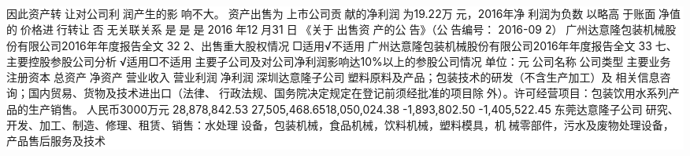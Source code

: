 因此资产转
让对公司利
润产生的影
响不大。
资产出售为
上市公司贡
献的净利润
为19.22万
元，2016年净
利润为负数
以略高
于账面
净值的
价格进
行转让
否
无关联关系
是
是
是
2016
年12
月31
日
《关于
出售资
产的公
告》（公
告编号：
2016-09
2）
广州达意隆包装机械股份有限公司2016年年度报告全文
32
2、出售重大股权情况
□适用√不适用
广州达意隆包装机械股份有限公司2016年年度报告全文
33
七、主要控股参股公司分析
√适用□不适用
主要子公司及对公司净利润影响达10%以上的参股公司情况
单位：元
公司名称
公司类型
主要业务
注册资本
总资产
净资产
营业收入
营业利润
净利润
深圳达意隆子公司
塑料原料及产品；包装技术的研发（不含生产加工）及
相关信息咨询；国内贸易、货物及技术进出口（法律、
行政法规、国务院决定规定在登记前须经批准的项目除
外）。许可经营项目：包装饮用水系列产品的生产销售。
人民币3000万元
28,878,842.53
27,505,468.6518,050,024.38
-1,893,802.50
-1,405,522.45
东莞达意隆子公司
研究、开发、加工、制造、修理、租赁、销售：水处理
设备，包装机械，食品机械，饮料机械，塑料模具，机
械零部件，污水及废物处理设备，产品售后服务及技术